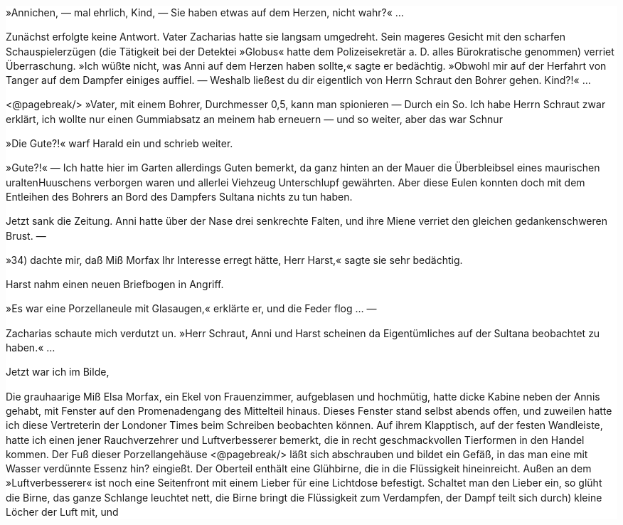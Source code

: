 »Annichen, — mal ehrlich, Kind, — Sie haben etwas
auf dem Herzen, nicht wahr?« …

Zunächst erfolgte keine Antwort. Vater Zacharias
hatte sie langsam umgedreht. Sein mageres Gesicht mit
den scharfen Schauspielerzügen (die Tätigkeit bei der
Detektei »Globus« hatte dem Polizeisekretär a. D. alles
Bürokratische genommen) verriet Überraschung. »Ich
wüßte nicht, was Anni auf dem Herzen haben sollte,«
sagte er bedächtig. »Obwohl mir auf der Herfahrt von
Tanger auf dem Dampfer einiges auffiel. — Weshalb
ließest du dir eigentlich von Herrn Schraut den Bohrer
gehen. Kind?!« …

<@pagebreak/>
»Vater, mit einem Bohrer, Durchmesser 0,5, kann
man spionieren — Durch ein So. Ich habe Herrn Schraut
zwar erklärt, ich wollte nur einen Gummiabsatz an meinem
hab erneuern — und so weiter, aber das war Schnur

»Die Gute?!« warf Harald ein und schrieb weiter.

»Gute?!« — Ich hatte hier im Garten allerdings
Guten bemerkt, da ganz hinten an der Mauer die Überbleibsel
eines maurischen uraltenHuuschens verborgen
waren und allerlei Viehzeug Unterschlupf gewährten.
Aber diese Eulen konnten doch mit dem Entleihen des
Bohrers an Bord des Dampfers Sultana nichts zu
tun haben.

Jetzt sank die Zeitung. Anni hatte über der Nase drei
senkrechte Falten, und ihre Miene verriet den gleichen gedankenschweren
Brust. —

»34) dachte mir, daß Miß Morfax Ihr Interesse
erregt hätte, Herr Harst,« sagte sie sehr bedächtig.

Harst nahm einen neuen Briefbogen in Angriff.

»Es war eine Porzellaneule mit Glasaugen,« erklärte
er, und die Feder flog … —

Zacharias schaute mich verdutzt un. »Herr Schraut,
Anni und Harst scheinen da Eigentümliches auf der
Sultana beobachtet zu haben.« …

Jetzt war ich im Bilde,

Die grauhaarige Miß Elsa Morfax, ein Ekel von
Frauenzimmer, aufgeblasen und hochmütig, hatte
dicke Kabine neben der Annis gehabt, mit Fenster auf
den Promenadengang des Mittelteil hinaus. Dieses
Fenster stand selbst abends offen, und zuweilen hatte ich
diese Vertreterin der Londoner Times beim Schreiben
beobachten können. Auf ihrem Klapptisch, auf der festen
Wandleiste, hatte ich einen jener Rauchverzehrer und
Luftverbesserer bemerkt, die in recht geschmackvollen Tierformen
in den Handel kommen. Der Fuß dieser Porzellangehäuse
<@pagebreak/>
läßt sich abschrauben und bildet ein Gefäß,
in das man eine mit Wasser verdünnte Essenz hin?
eingießt. Der Oberteil enthält eine Glühbirne, die in
die Flüssigkeit hineinreicht. Außen an dem »Luftverbesserer«
ist noch eine Seitenfront mit einem Lieber
für eine Lichtdose befestigt. Schaltet man den Lieber
ein, so glüht die Birne, das ganze Schlange leuchtet nett,
die Birne bringt die Flüssigkeit zum Verdampfen, der
Dampf teilt sich durch) kleine Löcher der Luft mit, und